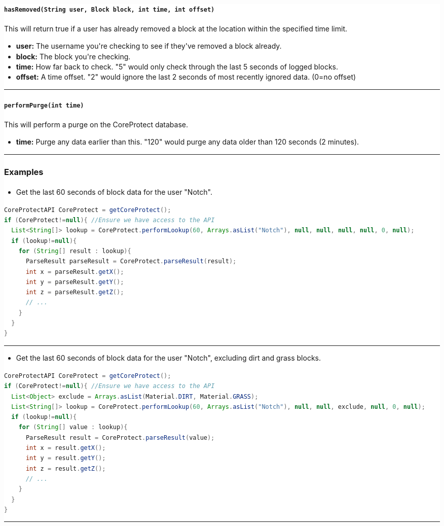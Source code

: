 #### `hasRemoved(String user, Block block, int time, int offset)`

This will return true if a user has already removed a block at the location within the specified time limit.

* **user:** The username you're checking to see if they've removed a block already.
* **block:** The block you're checking.
* **time:** How far back to check. "5" would only check through the last 5 seconds of logged blocks.
* **offset:** A time offset. "2" would ignore the last 2 seconds of most recently ignored data. (0=no offset)

---

#### `performPurge(int time)`

This will perform a purge on the CoreProtect database.

* **time:** Purge any data earlier than this. "120" would purge any data older than 120 seconds (2 minutes).

---


### Examples

- Get the last 60 seconds of block data for the user "Notch".
```java
CoreProtectAPI CoreProtect = getCoreProtect();
if (CoreProtect!=null){ //Ensure we have access to the API
  List<String[]> lookup = CoreProtect.performLookup(60, Arrays.asList("Notch"), null, null, null, null, 0, null);
  if (lookup!=null){
    for (String[] result : lookup){
      ParseResult parseResult = CoreProtect.parseResult(result);
      int x = parseResult.getX();
      int y = parseResult.getY();
      int z = parseResult.getZ();
      // ...
    }
  }
}
``` 

---

- Get the last 60 seconds of block data for the user "Notch", excluding dirt and grass blocks.
```java
CoreProtectAPI CoreProtect = getCoreProtect();
if (CoreProtect!=null){ //Ensure we have access to the API
  List<Object> exclude = Arrays.asList(Material.DIRT, Material.GRASS);
  List<String[]> lookup = CoreProtect.performLookup(60, Arrays.asList("Notch"), null, null, exclude, null, 0, null);
  if (lookup!=null){
    for (String[] value : lookup){
      ParseResult result = CoreProtect.parseResult(value);
      int x = result.getX();
      int y = result.getY();
      int z = result.getZ();
      // ...
    }
  }
}
``` 

---